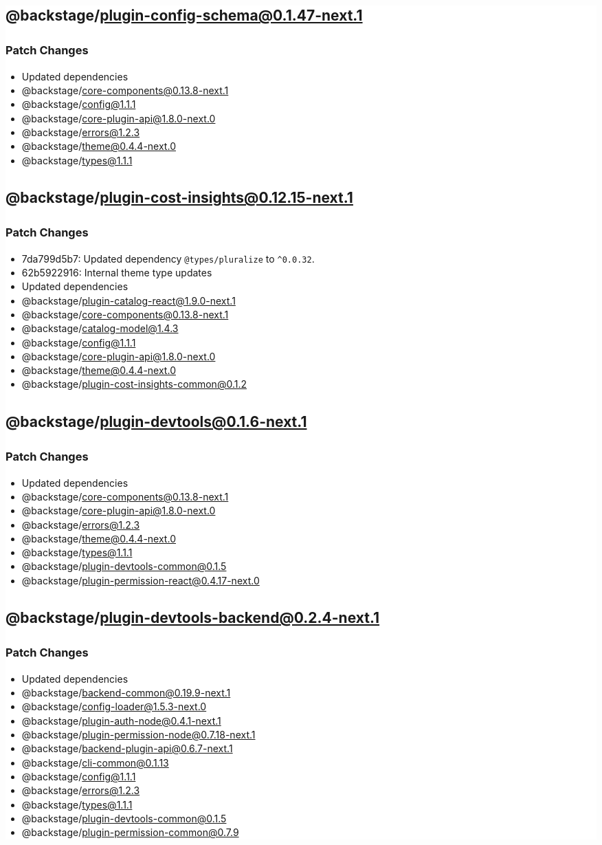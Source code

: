 ## @backstage/plugin-config-schema@0.1.47-next.1

### Patch Changes

- Updated dependencies
 - @backstage/core-components@0.13.8-next.1
 - @backstage/config@1.1.1
 - @backstage/core-plugin-api@1.8.0-next.0
 - @backstage/errors@1.2.3
 - @backstage/theme@0.4.4-next.0
 - @backstage/types@1.1.1

## @backstage/plugin-cost-insights@0.12.15-next.1

### Patch Changes

- 7da799d5b7: Updated dependency `@types/pluralize` to `^0.0.32`.
- 62b5922916: Internal theme type updates
- Updated dependencies
 - @backstage/plugin-catalog-react@1.9.0-next.1
 - @backstage/core-components@0.13.8-next.1
 - @backstage/catalog-model@1.4.3
 - @backstage/config@1.1.1
 - @backstage/core-plugin-api@1.8.0-next.0
 - @backstage/theme@0.4.4-next.0
 - @backstage/plugin-cost-insights-common@0.1.2

## @backstage/plugin-devtools@0.1.6-next.1

### Patch Changes

- Updated dependencies
 - @backstage/core-components@0.13.8-next.1
 - @backstage/core-plugin-api@1.8.0-next.0
 - @backstage/errors@1.2.3
 - @backstage/theme@0.4.4-next.0
 - @backstage/types@1.1.1
 - @backstage/plugin-devtools-common@0.1.5
 - @backstage/plugin-permission-react@0.4.17-next.0

## @backstage/plugin-devtools-backend@0.2.4-next.1

### Patch Changes

- Updated dependencies
 - @backstage/backend-common@0.19.9-next.1
 - @backstage/config-loader@1.5.3-next.0
 - @backstage/plugin-auth-node@0.4.1-next.1
 - @backstage/plugin-permission-node@0.7.18-next.1
 - @backstage/backend-plugin-api@0.6.7-next.1
 - @backstage/cli-common@0.1.13
 - @backstage/config@1.1.1
 - @backstage/errors@1.2.3
 - @backstage/types@1.1.1
 - @backstage/plugin-devtools-common@0.1.5
 - @backstage/plugin-permission-common@0.7.9
